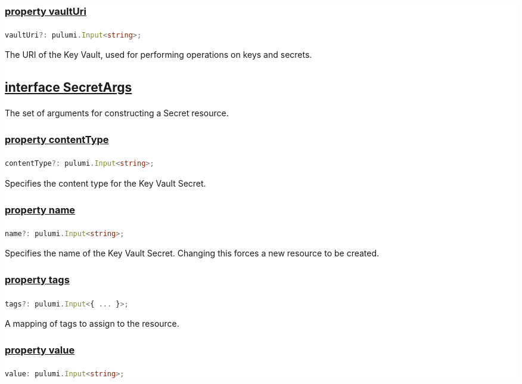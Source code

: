 <h3 class="pdoc-member-header">
<a class="pdoc-child-name" href="https://github.com/pulumi/pulumi-azure/blob/master/sdk/nodejs/keyvault/keyVault.ts#L180">property vaultUri</a>
</h3>

```typescript
vaultUri?: pulumi.Input<string>;
```


The URI of the Key Vault, used for performing operations on keys and secrets.

<h2 class="pdoc-module-header" id="SecretArgs">
<a class="pdoc-member-name" href="https://github.com/pulumi/pulumi-azure/blob/master/sdk/nodejs/keyvault/secret.ts#L121">interface SecretArgs</a>
</h2>

The set of arguments for constructing a Secret resource.

<h3 class="pdoc-member-header">
<a class="pdoc-child-name" href="https://github.com/pulumi/pulumi-azure/blob/master/sdk/nodejs/keyvault/secret.ts#L125">property contentType</a>
</h3>

```typescript
contentType?: pulumi.Input<string>;
```


Specifies the content type for the Key Vault Secret.

<h3 class="pdoc-member-header">
<a class="pdoc-child-name" href="https://github.com/pulumi/pulumi-azure/blob/master/sdk/nodejs/keyvault/secret.ts#L129">property name</a>
</h3>

```typescript
name?: pulumi.Input<string>;
```


Specifies the name of the Key Vault Secret. Changing this forces a new resource to be created.

<h3 class="pdoc-member-header">
<a class="pdoc-child-name" href="https://github.com/pulumi/pulumi-azure/blob/master/sdk/nodejs/keyvault/secret.ts#L133">property tags</a>
</h3>

```typescript
tags?: pulumi.Input<{ ... }>;
```


A mapping of tags to assign to the resource.

<h3 class="pdoc-member-header">
<a class="pdoc-child-name" href="https://github.com/pulumi/pulumi-azure/blob/master/sdk/nodejs/keyvault/secret.ts#L137">property value</a>
</h3>

```typescript
value: pulumi.Input<string>;
```
